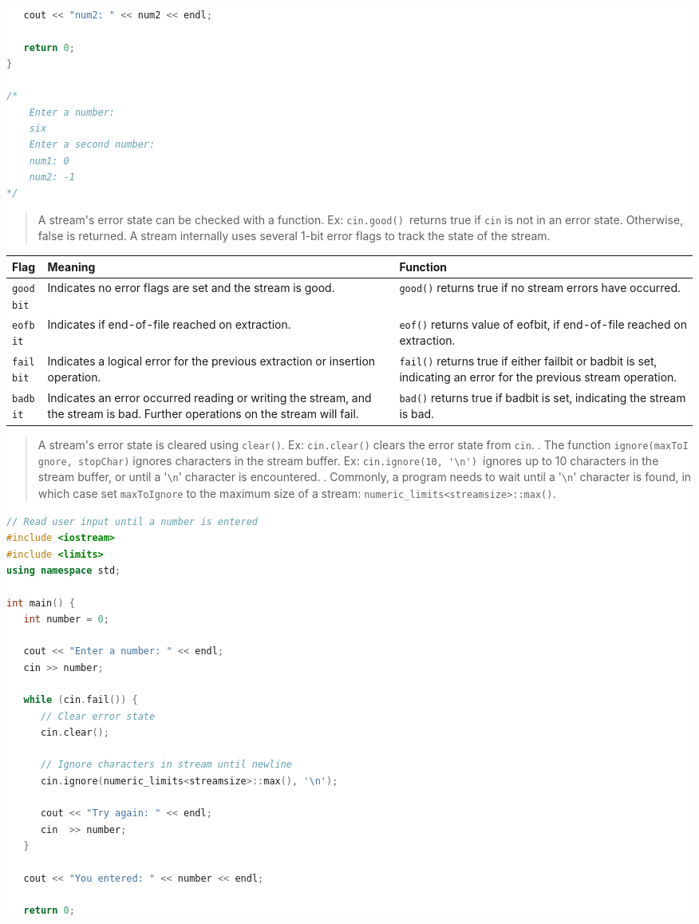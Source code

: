 ```cpp
   cout << "num2: " << num2 << endl;
   
   return 0;
}

/*
	Enter a number:
	six
	Enter a second number:
	num1: 0
	num2: -1
*/

```

> A stream's error state can be checked with a function. Ex: `cin.good() `returns true if `cin` is not in an error state. Otherwise, false is returned. A stream internally uses several 1-bit error flags to track the state of the stream.

|Flag|Meaning|Function|
|:--|:--|:--|
|`goodbit`|Indicates no error flags are set and the stream is good.|`good()` returns true if no stream errors have occurred.|
|`eofbit`|Indicates if end-of-file reached on extraction.|`eof()` returns value of eofbit, if end-of-file reached on extraction.|
|`failbit`|Indicates a logical error for the previous extraction or insertion operation.|`fail()` returns true if either failbit or badbit is set, indicating an error for the previous stream operation.|
|`badbit`|Indicates an error occurred reading or writing the stream, and the stream is bad. Further operations on the stream will fail.|`bad()` returns true if badbit is set, indicating the stream is bad.|

> A stream's error state is cleared using `clear()`. Ex: `cin.clear()` clears the error state from `cin`.
.
The function `ignore(maxToIgnore, stopChar)` ignores characters in the stream buffer. Ex: `cin.ignore(10, '\n') `ignores up to 10 characters in the stream buffer, or until a '`\n`' character is encountered.
.
Commonly, a program needs to wait until a '`\n`' character is found, in which case set `maxToIgnore` to the maximum size of a stream: `numeric_limits<streamsize>::max()`.

```cpp
// Read user input until a number is entered
#include <iostream>
#include <limits>
using namespace std;

int main() {
   int number = 0;
   
   cout << "Enter a number: " << endl;
   cin >> number;
   
   while (cin.fail()) {
      // Clear error state
      cin.clear();

      // Ignore characters in stream until newline
      cin.ignore(numeric_limits<streamsize>::max(), '\n');
      
      cout << "Try again: " << endl;
      cin  >> number;
   }
   
   cout << "You entered: " << number << endl;
   
   return 0;
```